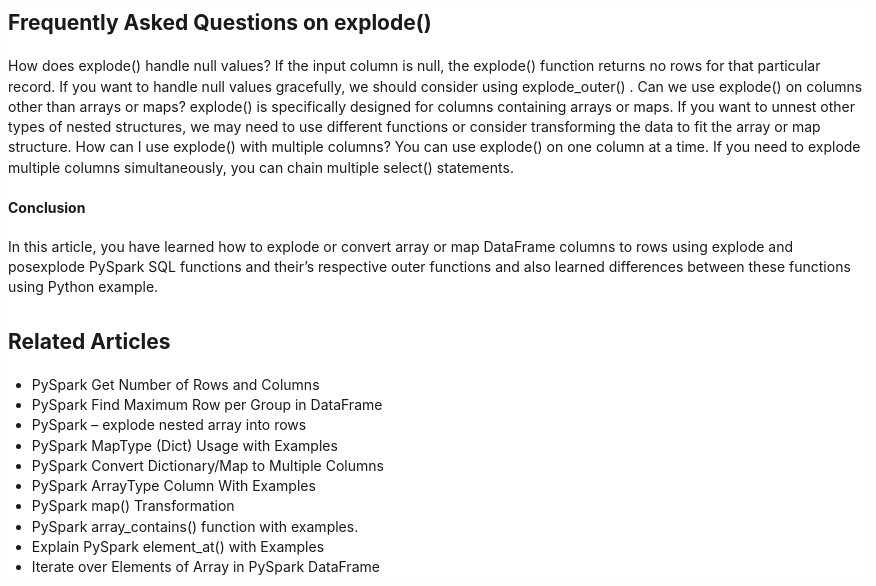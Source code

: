 ## Frequently Asked Questions on explode()

How does explode() handle null values? If the input column is null, the explode() function returns no rows for that particular record. If you want to handle null values gracefully, we should consider using explode_outer() . Can we use explode() on columns other than arrays or maps? explode() is specifically designed for columns containing arrays or maps. If you want to unnest other types of nested structures, we may need to use different functions or consider transforming the data to fit the array or map structure. How can I use explode() with multiple columns? You can use explode() on one column at a time. If you need to explode multiple columns simultaneously, you can chain multiple select() statements.

#### Conclusion

In this article, you have learned how to explode or convert array or map DataFrame columns to rows using explode and posexplode PySpark SQL functions and their’s respective outer functions and also learned differences between these functions using Python example.

## Related Articles
- PySpark Get Number of Rows and Columns
- PySpark Find Maximum Row per Group in DataFrame
- PySpark – explode nested array into rows
- PySpark MapType (Dict) Usage with Examples
- PySpark Convert Dictionary/Map to Multiple Columns
- PySpark ArrayType Column With Examples
- PySpark map() Transformation
- PySpark array_contains() function with examples.
- Explain PySpark element_at() with Examples
- Iterate over Elements of Array in PySpark DataFrame

